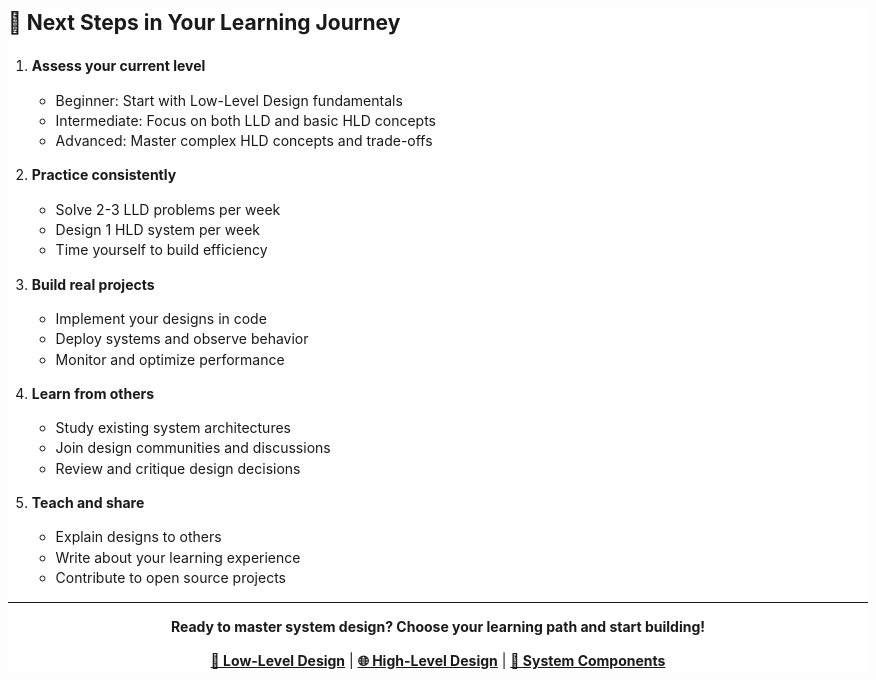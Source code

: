
## 🚀 **Next Steps in Your Learning Journey**

1. **Assess your current level**
   - Beginner: Start with Low-Level Design fundamentals
   - Intermediate: Focus on both LLD and basic HLD concepts
   - Advanced: Master complex HLD concepts and trade-offs

2. **Practice consistently**
   - Solve 2-3 LLD problems per week
   - Design 1 HLD system per week
   - Time yourself to build efficiency

3. **Build real projects**
   - Implement your designs in code
   - Deploy systems and observe behavior
   - Monitor and optimize performance

4. **Learn from others**
   - Study existing system architectures
   - Join design communities and discussions
   - Review and critique design decisions

5. **Teach and share**
   - Explain designs to others
   - Write about your learning experience
   - Contribute to open source projects

---

<div align="center">

**Ready to master system design? Choose your learning path and start building!**

[**🧩 Low-Level Design**](01_LowLevelDesign/) | [**🌐 High-Level Design**](02_HighLevelDesign/) | [**🔧 System Components**](03_SystemComponents/)

</div> 